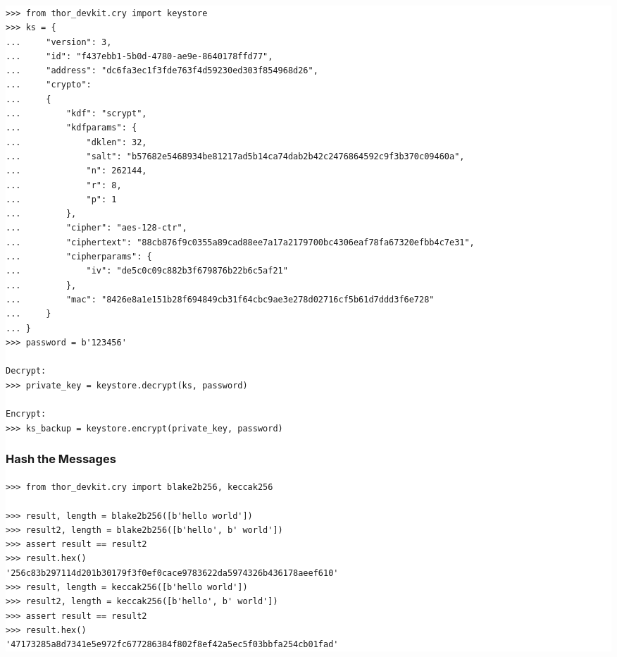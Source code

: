 ```pycon
>>> from thor_devkit.cry import keystore
>>> ks = {
...     "version": 3,
...     "id": "f437ebb1-5b0d-4780-ae9e-8640178ffd77",
...     "address": "dc6fa3ec1f3fde763f4d59230ed303f854968d26",
...     "crypto":
...     {
...         "kdf": "scrypt",
...         "kdfparams": {
...             "dklen": 32,
...             "salt": "b57682e5468934be81217ad5b14ca74dab2b42c2476864592c9f3b370c09460a",
...             "n": 262144,
...             "r": 8,
...             "p": 1
...         },
...         "cipher": "aes-128-ctr",
...         "ciphertext": "88cb876f9c0355a89cad88ee7a17a2179700bc4306eaf78fa67320efbb4c7e31",
...         "cipherparams": {
...             "iv": "de5c0c09c882b3f679876b22b6c5af21"
...         },
...         "mac": "8426e8a1e151b28f694849cb31f64cbc9ae3e278d02716cf5b61d7ddd3f6e728"
...     }
... }
>>> password = b'123456'

Decrypt:
>>> private_key = keystore.decrypt(ks, password)

Encrypt:
>>> ks_backup = keystore.encrypt(private_key, password)

```

### Hash the Messages

```pycon
>>> from thor_devkit.cry import blake2b256, keccak256

>>> result, length = blake2b256([b'hello world'])
>>> result2, length = blake2b256([b'hello', b' world'])
>>> assert result == result2
>>> result.hex()
'256c83b297114d201b30179f3f0ef0cace9783622da5974326b436178aeef610'
>>> result, length = keccak256([b'hello world'])
>>> result2, length = keccak256([b'hello', b' world'])
>>> assert result == result2
>>> result.hex()
'47173285a8d7341e5e972fc677286384f802f8ef42a5ec5f03bbfa254cb01fad'

```

